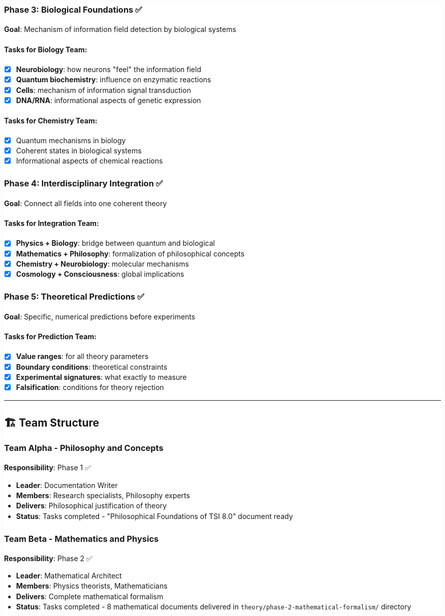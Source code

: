 ### Phase 3: Biological Foundations ✅
**Goal**: Mechanism of information field detection by biological systems

#### Tasks for Biology Team:
- [x] **Neurobiology**: how neurons "feel" the information field
- [x] **Quantum biochemistry**: influence on enzymatic reactions
- [x] **Cells**: mechanism of information signal transduction
- [x] **DNA/RNA**: informational aspects of genetic expression

#### Tasks for Chemistry Team:
- [x] Quantum mechanisms in biology
- [x] Coherent states in biological systems
- [x] Informational aspects of chemical reactions

### Phase 4: Interdisciplinary Integration ✅
**Goal**: Connect all fields into one coherent theory

#### Tasks for Integration Team:
- [x] **Physics + Biology**: bridge between quantum and biological
- [x] **Mathematics + Philosophy**: formalization of philosophical concepts
- [x] **Chemistry + Neurobiology**: molecular mechanisms
- [x] **Cosmology + Consciousness**: global implications

### Phase 5: Theoretical Predictions ✅
**Goal**: Specific, numerical predictions before experiments

#### Tasks for Prediction Team:
- [x] **Value ranges**: for all theory parameters
- [x] **Boundary conditions**: theoretical constraints
- [x] **Experimental signatures**: what exactly to measure
- [x] **Falsification**: conditions for theory rejection

---

## 🏗️ Team Structure

### Team Alpha - Philosophy and Concepts
**Responsibility**: Phase 1 ✅
- **Leader**: Documentation Writer
- **Members**: Research specialists, Philosophy experts
- **Delivers**: Philosophical justification of theory
- **Status**: Tasks completed - "Philosophical Foundations of TSI 8.0" document ready

### Team Beta - Mathematics and Physics
**Responsibility**: Phase 2 ✅
- **Leader**: Mathematical Architect
- **Members**: Physics theorists, Mathematicians
- **Delivers**: Complete mathematical formalism
- **Status**: Tasks completed - 8 mathematical documents delivered in `theory/phase-2-mathematical-formalism/` directory
